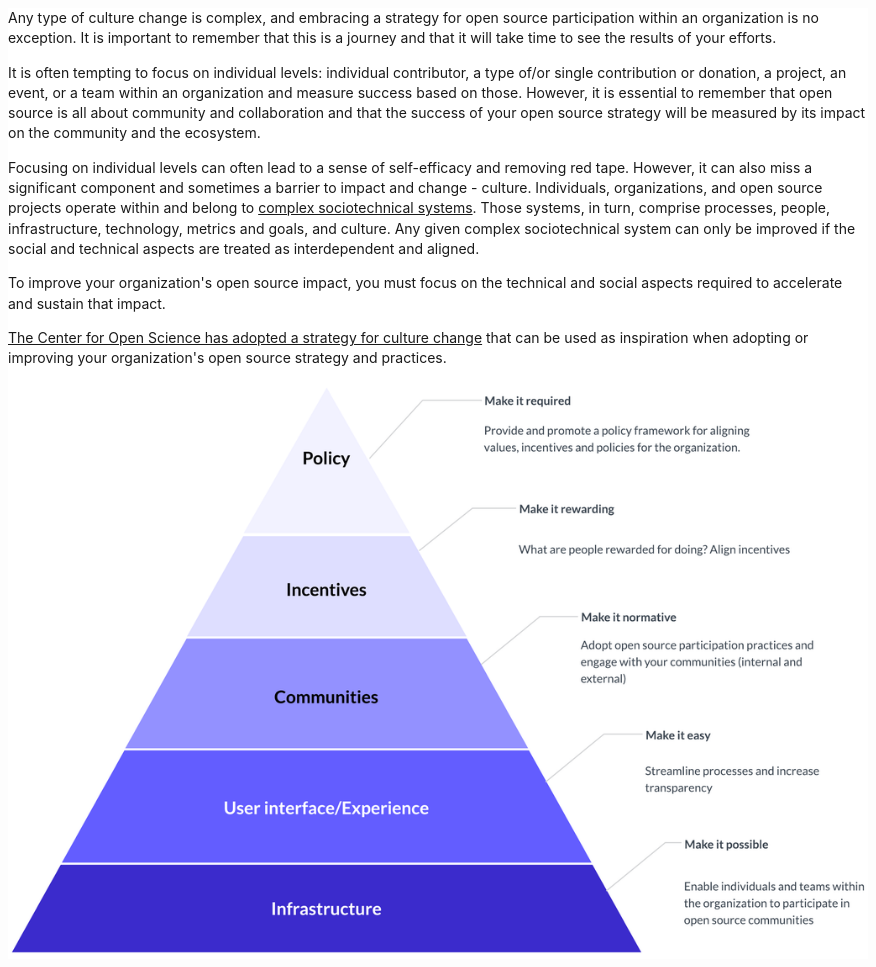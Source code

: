 Any type of culture change is complex, and embracing a strategy for open source participation within an organization is no exception. It is important to remember that this is a journey and that it will take time to see the results of your efforts.

It is often tempting to focus on individual levels: individual contributor, a type of/or single contribution or donation, a project, an event, or a team within an organization and measure success based on those. However, it is essential to remember that open source is all about community and collaboration and that the success of your open source strategy will be measured by its impact on the community and the ecosystem.

Focusing on individual levels can often lead to a sense of self-efficacy and removing red tape. However, it can also miss a significant component and sometimes a barrier to impact and change - culture.
Individuals, organizations, and open source projects operate within and belong to [complex sociotechnical systems](https://business.leeds.ac.uk/research-stc/doc/socio-technical-systems-theory). Those systems, in turn, comprise processes, people, infrastructure, technology, metrics and goals, and culture. Any given complex sociotechnical system can only be improved if the social and technical aspects are treated as interdependent and aligned.

To improve your organization's open source impact, you must focus on the technical and social aspects required to accelerate and sustain that impact.

[The Center for Open Science has adopted a strategy for culture change][cos] that can be used as inspiration when adopting or improving your organization's open source strategy and practices.

![Strategy for Culture Change](./images/theory-of-change.png)


[cos]: https://www.cos.io/blog/strategy-for-culture-change
[beyond-repo]: https://queue.acm.org/detail.cfm?id=3595879